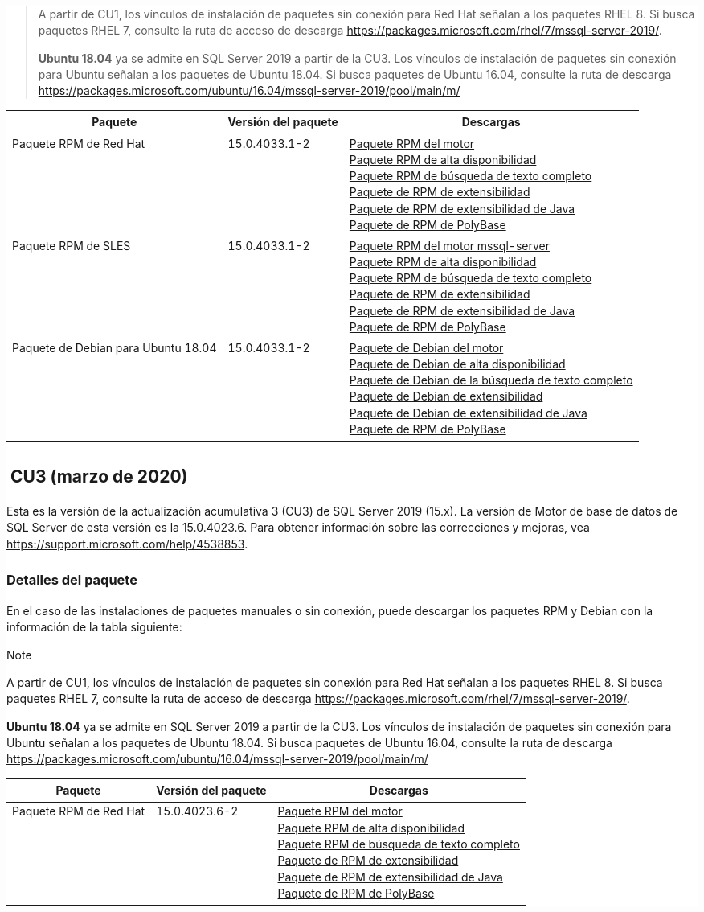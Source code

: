 > A partir de CU1, los vínculos de instalación de paquetes sin conexión para Red Hat señalan a los paquetes RHEL 8. Si busca paquetes RHEL 7, consulte la ruta de acceso de descarga <https://packages.microsoft.com/rhel/7/mssql-server-2019/>.
>
> **Ubuntu 18.04** ya se admite en SQL Server 2019 a partir de la CU3. Los vínculos de instalación de paquetes sin conexión para Ubuntu señalan a los paquetes de Ubuntu 18.04. Si busca paquetes de Ubuntu 16.04, consulte la ruta de descarga <https://packages.microsoft.com/ubuntu/16.04/mssql-server-2019/pool/main/m/>

| Paquete | Versión del paquete | Descargas |
|-----|-----|-----|
| Paquete RPM de Red Hat | 15.0.4033.1-2 | [Paquete RPM del motor](https://packages.microsoft.com/rhel/8/mssql-server-2019/mssql-server-15.0.4033.1-2.x86_64.rpm)</br>[Paquete RPM de alta disponibilidad](https://packages.microsoft.com/rhel/8/mssql-server-2019/mssql-server-ha-15.0.4033.1-2.x86_64.rpm)</br>[Paquete RPM de búsqueda de texto completo](https://packages.microsoft.com/rhel/8/mssql-server-2019/mssql-server-fts-15.0.4033.1-2.x86_64.rpm)</br>[Paquete de RPM de extensibilidad](https://packages.microsoft.com/rhel/8/mssql-server-2019/mssql-server-extensibility-15.0.4033.1-2.x86_64.rpm)</br>[Paquete de RPM de extensibilidad de Java](https://packages.microsoft.com/rhel/8/mssql-server-2019/mssql-server-extensibility-java-15.0.4033.1-2.x86_64.rpm)</br>[Paquete de RPM de PolyBase](https://packages.microsoft.com/rhel/8/mssql-server-2019/mssql-server-polybase-15.0.4033.1-2.x86_64.rpm)|
| Paquete RPM de SLES | 15.0.4033.1-2 | [Paquete RPM del motor mssql-server](https://packages.microsoft.com/sles/12/mssql-server-2019/mssql-server-15.0.4033.1-2.x86_64.rpm)</br>[Paquete RPM de alta disponibilidad](https://packages.microsoft.com/sles/12/mssql-server-2019/mssql-server-ha-15.0.4033.1-2.x86_64.rpm)</br>[Paquete RPM de búsqueda de texto completo](https://packages.microsoft.com/sles/12/mssql-server-2019/mssql-server-fts-15.0.4033.1-2.x86_64.rpm)</br>[Paquete de RPM de extensibilidad](https://packages.microsoft.com/sles/12/mssql-server-2019/mssql-server-extensibility-15.0.4033.1-2.x86_64.rpm)</br>[Paquete de RPM de extensibilidad de Java](https://packages.microsoft.com/sles/12/mssql-server-2019/mssql-server-extensibility-java-15.0.4033.1-2.x86_64.rpm)</br>[Paquete de RPM de PolyBase](https://packages.microsoft.com/sles/12/mssql-server-2019/mssql-server-polybase-15.0.4033.1-2.x86_64.rpm)|
| Paquete de Debian para Ubuntu 18.04 | 15.0.4033.1-2 | [Paquete de Debian del motor](https://packages.microsoft.com/ubuntu/18.04/mssql-server-2019/pool/main/m/mssql-server/mssql-server_15.0.4033.1-2_amd64.deb)</br>[Paquete de Debian de alta disponibilidad](https://packages.microsoft.com/ubuntu/18.04/mssql-server-2019/pool/main/m/mssql-server-ha/mssql-server-ha_15.0.4033.1-2_amd64.deb)</br>[Paquete de Debian de la búsqueda de texto completo](https://packages.microsoft.com/ubuntu/18.04/mssql-server-2019/pool/main/m/mssql-server-fts/mssql-server-fts_15.0.4033.1-2_amd64.deb)</br>[Paquete de Debian de extensibilidad](https://packages.microsoft.com/ubuntu/18.04/mssql-server-2019/pool/main/m/mssql-server-extensibility/mssql-server-extensibility_15.0.4033.1-2_amd64.deb)</br>[Paquete de Debian de extensibilidad de Java](https://packages.microsoft.com/ubuntu/18.04/mssql-server-2019/pool/main/m/mssql-server-extensibility-java/mssql-server-extensibility-java_15.0.4033.1-2_amd64.deb)</br>[Paquete de RPM de PolyBase](https://packages.microsoft.com/ubuntu/18.04/mssql-server-2019/pool/main/m/mssql-server-polybase/mssql-server-polybase_15.0.4033.1-2_amd64.deb)|

## <a name="cu3-march-2020"></a><a id="cu3"></a> CU3 (marzo de 2020)

Esta es la versión de la actualización acumulativa 3 (CU3) de SQL Server 2019 (15.x). La versión de Motor de base de datos de SQL Server de esta versión es la 15.0.4023.6. Para obtener información sobre las correcciones y mejoras, vea <https://support.microsoft.com/help/4538853>.

### <a name="package-details"></a>Detalles del paquete

En el caso de las instalaciones de paquetes manuales o sin conexión, puede descargar los paquetes RPM y Debian con la información de la tabla siguiente:

> [!NOTE]
> A partir de CU1, los vínculos de instalación de paquetes sin conexión para Red Hat señalan a los paquetes RHEL 8. Si busca paquetes RHEL 7, consulte la ruta de acceso de descarga <https://packages.microsoft.com/rhel/7/mssql-server-2019/>.
>
> **Ubuntu 18.04** ya se admite en SQL Server 2019 a partir de la CU3. Los vínculos de instalación de paquetes sin conexión para Ubuntu señalan a los paquetes de Ubuntu 18.04. Si busca paquetes de Ubuntu 16.04, consulte la ruta de descarga <https://packages.microsoft.com/ubuntu/16.04/mssql-server-2019/pool/main/m/>

| Paquete | Versión del paquete | Descargas |
|-----|-----|-----|
| Paquete RPM de Red Hat | 15.0.4023.6-2 | [Paquete RPM del motor](https://packages.microsoft.com/rhel/8/mssql-server-2019/mssql-server-15.0.4023.6-2.x86_64.rpm)</br>[Paquete RPM de alta disponibilidad](https://packages.microsoft.com/rhel/8/mssql-server-2019/mssql-server-ha-15.0.4023.6-2.x86_64.rpm)</br>[Paquete RPM de búsqueda de texto completo](https://packages.microsoft.com/rhel/8/mssql-server-2019/mssql-server-fts-15.0.4023.6-2.x86_64.rpm)</br>[Paquete de RPM de extensibilidad](https://packages.microsoft.com/rhel/8/mssql-server-2019/mssql-server-extensibility-15.0.4023.6-2.x86_64.rpm)</br>[Paquete de RPM de extensibilidad de Java](https://packages.microsoft.com/rhel/8/mssql-server-2019/mssql-server-extensibility-java-15.0.4023.6-2.x86_64.rpm)</br>[Paquete de RPM de PolyBase](https://packages.microsoft.com/rhel/8/mssql-server-2019/mssql-server-polybase-15.0.4023.6-2.x86_64.rpm)|